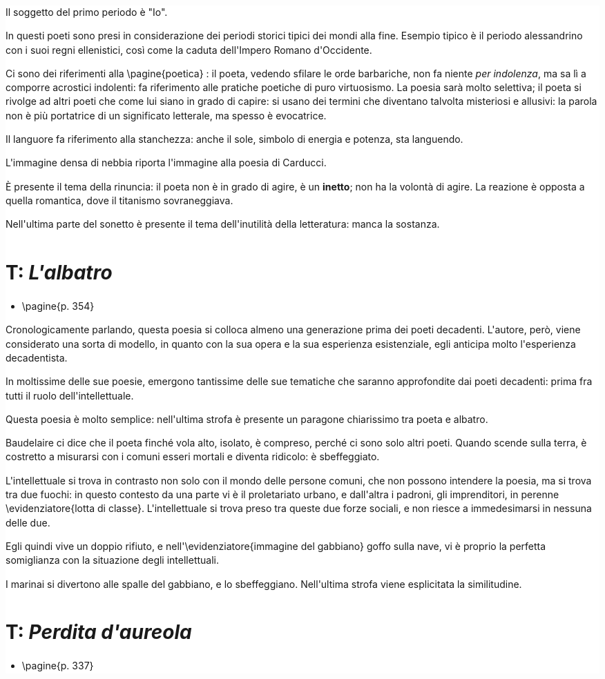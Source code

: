 Il soggetto del primo periodo è "Io".

In questi poeti sono presi in considerazione dei periodi storici tipici dei mondi alla fine. Esempio tipico è il periodo alessandrino con i suoi regni ellenistici, così come la caduta dell'Impero Romano d'Occidente.

Ci sono dei riferimenti alla \pagine{poetica} : il poeta, vedendo sfilare le orde barbariche, non fa niente _per indolenza_, ma sa lì a comporre acrostici indolenti: fa riferimento alle pratiche poetiche di puro virtuosismo.
La poesia sarà molto selettiva; il poeta si rivolge ad altri poeti che come lui siano in grado di capire: si usano dei termini che diventano talvolta misteriosi e allusivi: la parola non è più portatrice di un significato letterale, ma spesso è evocatrice.

Il languore fa riferimento alla stanchezza: anche il sole, simbolo di energia e potenza, sta languendo.

L'immagine densa di nebbia riporta l'immagine alla poesia di Carducci.

È presente il tema della rinuncia: il poeta non è in grado di agire, è un **inetto**; non ha la volontà di agire. La reazione è opposta a quella romantica, dove il titanismo sovraneggiava.

Nell'ultima parte del sonetto è presente il tema dell'inutilità della letteratura: manca la sostanza.

# T: _L'albatro_
- \pagine{p. 354}

Cronologicamente parlando, questa poesia si colloca almeno una generazione prima dei poeti decadenti. L'autore, però, viene considerato una sorta di modello, in quanto con la sua opera e la sua esperienza esistenziale, egli anticipa molto l'esperienza decadentista.

In moltissime delle sue poesie, emergono tantissime delle sue tematiche che saranno approfondite dai poeti decadenti: prima fra tutti il ruolo dell'intellettuale.

Questa poesia è molto semplice: nell'ultima strofa è presente un paragone chiarissimo tra poeta e albatro.

Baudelaire ci dice che il poeta finché vola alto, isolato, è compreso, perché ci sono solo altri poeti. Quando scende sulla terra, è costretto a misurarsi con i comuni esseri mortali e diventa ridicolo: è sbeffeggiato.

L'intellettuale si trova in contrasto non solo con il mondo delle persone comuni, che non possono intendere la poesia, ma  si trova tra due fuochi: in questo contesto da una parte vi è il proletariato urbano, e dall'altra i padroni, gli imprenditori, in perenne \evidenziatore{lotta di classe}. L'intellettuale si trova preso tra queste due forze sociali, e non riesce a immedesimarsi in nessuna delle due.

Egli quindi vive un doppio rifiuto, e nell'\evidenziatore{immagine del gabbiano} goffo sulla nave, vi è proprio la perfetta somiglianza con la situazione degli intellettuali.

I marinai si divertono alle spalle del gabbiano, e lo sbeffeggiano. Nell'ultima strofa viene esplicitata la similitudine.

# T: _Perdita d'aureola_
- \pagine{p. 337}
